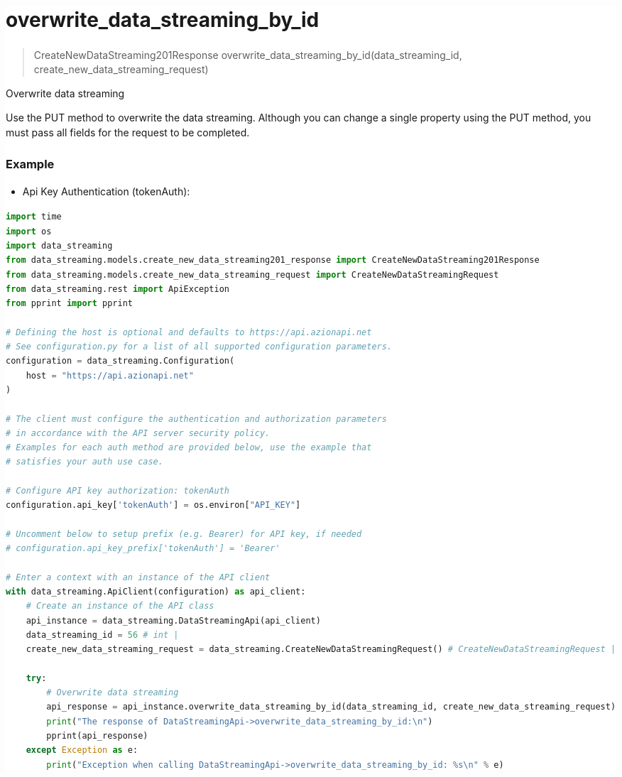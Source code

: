# **overwrite_data_streaming_by_id**
> CreateNewDataStreaming201Response overwrite_data_streaming_by_id(data_streaming_id, create_new_data_streaming_request)

Overwrite data streaming

Use the PUT method to overwrite the data streaming. Although  you can change a single property using the PUT method, you must pass all fields for the request to be completed. 

### Example

* Api Key Authentication (tokenAuth):
```python
import time
import os
import data_streaming
from data_streaming.models.create_new_data_streaming201_response import CreateNewDataStreaming201Response
from data_streaming.models.create_new_data_streaming_request import CreateNewDataStreamingRequest
from data_streaming.rest import ApiException
from pprint import pprint

# Defining the host is optional and defaults to https://api.azionapi.net
# See configuration.py for a list of all supported configuration parameters.
configuration = data_streaming.Configuration(
    host = "https://api.azionapi.net"
)

# The client must configure the authentication and authorization parameters
# in accordance with the API server security policy.
# Examples for each auth method are provided below, use the example that
# satisfies your auth use case.

# Configure API key authorization: tokenAuth
configuration.api_key['tokenAuth'] = os.environ["API_KEY"]

# Uncomment below to setup prefix (e.g. Bearer) for API key, if needed
# configuration.api_key_prefix['tokenAuth'] = 'Bearer'

# Enter a context with an instance of the API client
with data_streaming.ApiClient(configuration) as api_client:
    # Create an instance of the API class
    api_instance = data_streaming.DataStreamingApi(api_client)
    data_streaming_id = 56 # int | 
    create_new_data_streaming_request = data_streaming.CreateNewDataStreamingRequest() # CreateNewDataStreamingRequest | 

    try:
        # Overwrite data streaming
        api_response = api_instance.overwrite_data_streaming_by_id(data_streaming_id, create_new_data_streaming_request)
        print("The response of DataStreamingApi->overwrite_data_streaming_by_id:\n")
        pprint(api_response)
    except Exception as e:
        print("Exception when calling DataStreamingApi->overwrite_data_streaming_by_id: %s\n" % e)
```
